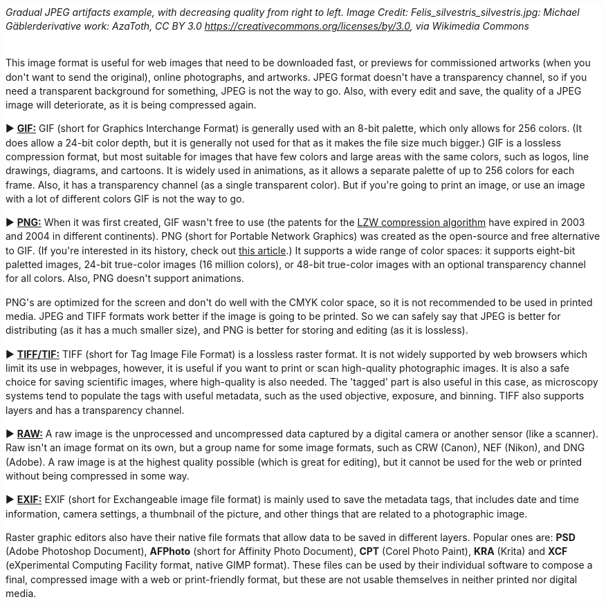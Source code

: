###### Gradual JPEG artifacts example, with decreasing quality from right to left. Image Credit: Felis_silvestris_silvestris.jpg: Michael Gäblerderivative work: AzaToth, CC BY 3.0 <https://creativecommons.org/licenses/by/3.0>, via Wikimedia Commons

This image format is useful for web images that need to be downloaded fast, or previews for commissioned artworks (when you don't want to send the original), online photographs, and artworks. JPEG format doesn't have a transparency channel, so if you need a transparent background for something, JPEG is not the way to go. Also, with every edit and save, the quality of a JPEG image will deteriorate, as it is being compressed again.

▶ **[GIF:](https://en.wikipedia.org/wiki/GIF)** GIF (short for Graphics Interchange Format) is generally used with an 8-bit palette, which only allows for 256 colors. (It does allow a 24-bit color depth, but it is generally not used for that as it makes the file size much bigger.) GIF is a lossless compression format, but most suitable for images that have few colors and large areas with the same colors, such as logos, line drawings, diagrams, and cartoons. It is widely used in animations, as it allows a separate palette of up to 256 colors for each frame. Also, it has a transparency channel (as a single transparent color). But if you're going to print an image, or use an image with a lot of different colors GIF is not the way to go.

▶ **[PNG:](https://en.wikipedia.org/wiki/Portable_Network_Graphics)** When it was first created, GIF wasn't free to use (the patents for the [LZW compression algorithm](https://en.wikipedia.org/wiki/Lempel%E2%80%93Ziv%E2%80%93Welch) have expired in 2003 and 2004 in different continents). PNG (short for Portable Network Graphics) was created as the open-source and free alternative to GIF. (If you're interested in its history, check out [this article](https://www.popularmechanics.com/technology/a21457/the-gif-is-dead-long-live-the-gif/).) It supports a wide range of color spaces: it supports eight-bit paletted images, 24-bit true-color images (16 million colors), or 48-bit true-color images with an optional transparency channel for all colors. Also, PNG doesn't support animations.

PNG's are optimized for the screen and don't do well with the CMYK color space, so it is not recommended to be used in printed media. JPEG and TIFF formats work better if the image is going to be printed. So we can safely say that JPEG is better for distributing (as it has a much smaller size), and PNG is better for storing and editing (as it is lossless).

▶ **[TIFF/TIF:](https://en.wikipedia.org/wiki/TIFF)** TIFF (short for Tag Image File Format) is a lossless raster format. It is not widely supported by web browsers which limit its use in webpages, however, it is useful if you want to print or scan high-quality photographic images. It is also a safe choice for saving scientific images, where high-quality is also needed. The 'tagged' part is also useful in this case, as microscopy systems tend to populate the tags with useful metadata, such as the used objective, exposure, and binning. TIFF also supports layers and has a transparency channel.

▶ **[RAW:](https://en.wikipedia.org/wiki/Raw_image_format)** A raw image is the unprocessed and uncompressed data captured by a digital camera or another sensor (like a scanner). Raw isn't an image format on its own, but a group name for some image formats, such as CRW (Canon), NEF (Nikon), and DNG (Adobe). A raw image is at the highest quality possible (which is great for editing), but it cannot be used for the web or printed without being compressed in some way.

▶ **[EXIF:](https://en.wikipedia.org/wiki/Exif)** EXIF (short for Exchangeable image file format) is mainly used to save the metadata tags, that includes date and time information, camera settings, a thumbnail of the picture, and other things that are related to a photographic image.

Raster graphic editors also have their native file formats that allow data to be saved in different layers. Popular ones are: **PSD** (Adobe Photoshop Document), **AFPhoto** (short for Affinity Photo Document), **CPT** (Corel Photo Paint), **KRA** (Krita) and **XCF** (eXperimental Computing Facility format, native GIMP format). These files can be used by their individual software to compose a final, compressed image with a web or print-friendly format, but these are not usable themselves in neither printed nor digital media.
